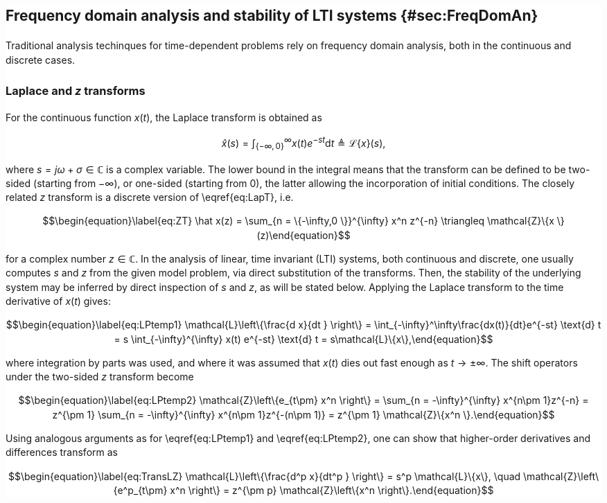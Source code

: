 ## Frequency domain analysis and stability of LTI systems {#sec:FreqDomAn}

Traditional analysis techinques for time-dependent problems rely on
frequency domain analysis, both in the continuous and discrete cases.

### Laplace and $z$ transforms

For the continuous function $x(t)$, the Laplace transform is obtained as

$$\begin{equation}\label{eq:LapT}
    \hat x(s) = \int_{\{-\infty,0\}}^{\infty} x(t) e^{-st} \text{d} t \triangleq \mathcal{L}\{x\}(s),\end{equation}$$

where $s = j\omega + \sigma \in \mathbb{C}$ is a complex variable. The
lower bound in the integral means that the transform can be defined to
be two-sided (starting from $-\infty$), or one-sided (starting from 0),
the latter allowing the incorporation of initial conditions. The closely
related $z$ transform is a discrete version of
\eqref{eq:LapT},
i.e.

$$\begin{equation}\label{eq:ZT}
    \hat x(z) = \sum_{n = \{-\infty,0 \}}^{\infty} x^n z^{-n} \triangleq \mathcal{Z}\{x \}(z)\end{equation}$$

for a complex number $z \in \mathbb{C}$. In the analysis of linear, time
invariant (LTI) systems, both continuous and discrete, one usually
computes $s$ and $z$ from the given model problem, via direct
substitution of the transforms. Then, the stability of the underlying
system may be inferred by direct inspection of $s$ and $z$, as will be
stated below. Applying the Laplace transform to the time derivative of
$x(t)$ gives:

$$\begin{equation}\label{eq:LPtemp1}
    \mathcal{L}\left\{\frac{d x}{dt } \right\} = \int_{-\infty}^\infty\frac{dx(t)}{dt}e^{-st} \text{d} t = s \int_{-\infty}^{\infty} x(t) e^{-st} \text{d} t =  s\mathcal{L}\{x\},\end{equation}$$

where integration by parts was used, and where it was assumed that
$x(t)$ dies out fast enough as $t\rightarrow \pm \infty$. The shift
operators under the two-sided $z$ transform become

$$\begin{equation}\label{eq:LPtemp2}
    \mathcal{Z}\left\{e_{t\pm} x^n \right\} = \sum_{n = -\infty}^{\infty} x^{n\pm 1}z^{-n} = z^{\pm 1} \sum_{n = -\infty}^{\infty} x^{n\pm 1}z^{-(n\pm 1)} = z^{\pm 1} \mathcal{Z}\{x^n \}.\end{equation}$$

Using analogous arguments as for
\eqref{eq:LPtemp1} and
\eqref{eq:LPtemp2}, one can show that higher-order derivatives and
differences transform as

$$\begin{equation}\label{eq:TransLZ}
    \mathcal{L}\left\{\frac{d^p x}{dt^p } \right\} = s^p \mathcal{L}\{x\}, \quad \mathcal{Z}\left\{e^p_{t\pm} x^n \right\} = z^{\pm p} \mathcal{Z}\left\{x^n \right\}.\end{equation}$$
